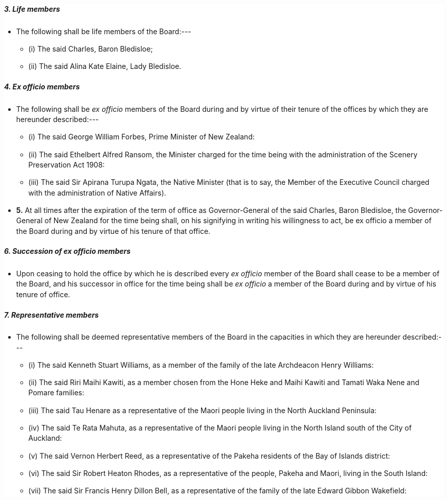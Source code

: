 ##### 3\. Life members
    
*   The following shall be life members of the Board:---
        
    *   (i) The said Charles, Baron Bledisloe;
    
    *   (ii) The said Alina Kate Elaine, Lady Bledisloe.
    
    

##### 4\. _Ex officio_ members
    
*   The following shall be _ex officio_ members of the Board during and by virtue of their tenure of the offices by which they are hereunder described:---
        
    *   (i) The said George William Forbes, Prime Minister of New Zealand:
    
    *   (ii) The said Ethelbert Alfred Ransom, the Minister charged for the time being with the administration of the Scenery Preservation Act 1908:
    
    *   (iii) The said Sir Apirana Turupa Ngata, the Native Minister (that is to say, the Member of the Executive Council charged with the administration of Native Affairs).
    
    

*   **5\.** At all times after the expiration of the term of office as Governor-General of the said Charles, Baron Bledisloe, the Governor-General of New Zealand for the time being shall, on his signifying in writing his willingness to act, be ex officio a member of the Board during and by virtue of his tenure of that office.

##### 6\. Succession of _ex officio_ members
    
*   Upon ceasing to hold the office by which he is described every _ex officio_ member of the Board shall cease to be a member of the Board, and his successor in office for the time being shall be _ex officio_ a member of the Board during and by virtue of his tenure of office.

##### 7\. Representative members
    
*   The following shall be deemed representative members of the Board in the capacities in which they are hereunder described:---
        
    *   (i) The said Kenneth Stuart Williams, as a member of the family of the late Archdeacon Henry Williams:
    
    *   (ii) The said Riri Maihi Kawiti, as a member chosen from the Hone Heke and Maihi Kawiti and Tamati Waka Nene and Pomare families:
    
    *   (iii) The said Tau Henare as a representative of the Maori people living in the North Auckland Peninsula:
    
    *   (iv) The said Te Rata Mahuta, as a representative of the Maori people living in the North Island south of the City of Auckland:
    
    *   (v) The said Vernon Herbert Reed, as a representative of the Pakeha residents of the Bay of Islands district:
    
    *   (vi) The said Sir Robert Heaton Rhodes, as a representative of the people, Pakeha and Maori, living in the South Island:
    
    *   (vii) The said Sir Francis Henry Dillon Bell, as a representative of the family of the late Edward Gibbon Wakefield:
    